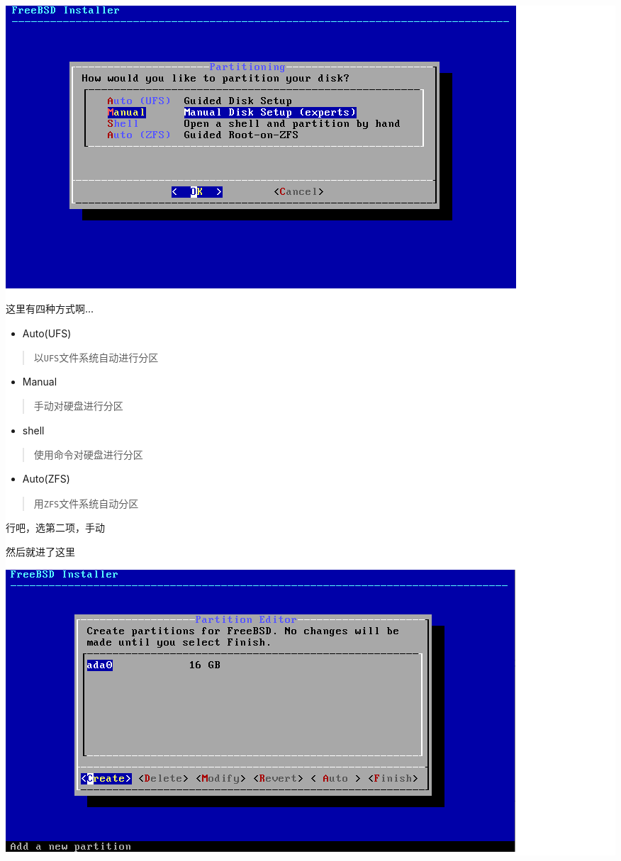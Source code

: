 ![](/img/2020-03-30_17-48.png)

这里有四种方式啊... 

* Auto(UFS)
> 以`UFS`文件系统自动进行分区

* Manual
> 手动对硬盘进行分区

* shell
> 使用命令对硬盘进行分区

* Auto(ZFS)
> 用`ZFS`文件系统自动分区

行吧，选第二项，手动 

然后就进了这里 

![](/img/2020-03-30_18-00.png)
